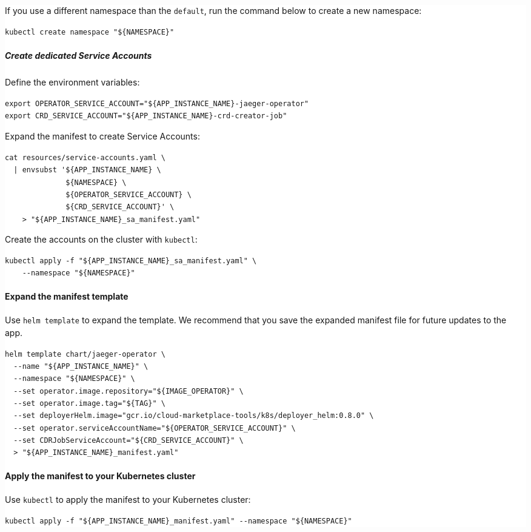 If you use a different namespace than the `default`, run the command below to create a new namespace:

```shell
kubectl create namespace "${NAMESPACE}"
```

##### Create dedicated Service Accounts

Define the environment variables:

```shell
export OPERATOR_SERVICE_ACCOUNT="${APP_INSTANCE_NAME}-jaeger-operator"
export CRD_SERVICE_ACCOUNT="${APP_INSTANCE_NAME}-crd-creator-job"
```

Expand the manifest to create Service Accounts:

```shell
cat resources/service-accounts.yaml \
  | envsubst '${APP_INSTANCE_NAME} \
              ${NAMESPACE} \
              ${OPERATOR_SERVICE_ACCOUNT} \
              ${CRD_SERVICE_ACCOUNT}' \
    > "${APP_INSTANCE_NAME}_sa_manifest.yaml"
```

Create the accounts on the cluster with `kubectl`:

```shell
kubectl apply -f "${APP_INSTANCE_NAME}_sa_manifest.yaml" \
    --namespace "${NAMESPACE}"
```

#### Expand the manifest template

Use `helm template` to expand the template. We recommend that you save the
expanded manifest file for future updates to the app.

```shell
helm template chart/jaeger-operator \
  --name "${APP_INSTANCE_NAME}" \
  --namespace "${NAMESPACE}" \
  --set operator.image.repository="${IMAGE_OPERATOR}" \
  --set operator.image.tag="${TAG}" \
  --set deployerHelm.image="gcr.io/cloud-marketplace-tools/k8s/deployer_helm:0.8.0" \
  --set operator.serviceAccountName="${OPERATOR_SERVICE_ACCOUNT}" \
  --set CDRJobServiceAccount="${CRD_SERVICE_ACCOUNT}" \
  > "${APP_INSTANCE_NAME}_manifest.yaml"
```

#### Apply the manifest to your Kubernetes cluster

Use `kubectl` to apply the manifest to your Kubernetes cluster:

```shell
kubectl apply -f "${APP_INSTANCE_NAME}_manifest.yaml" --namespace "${NAMESPACE}"
```
